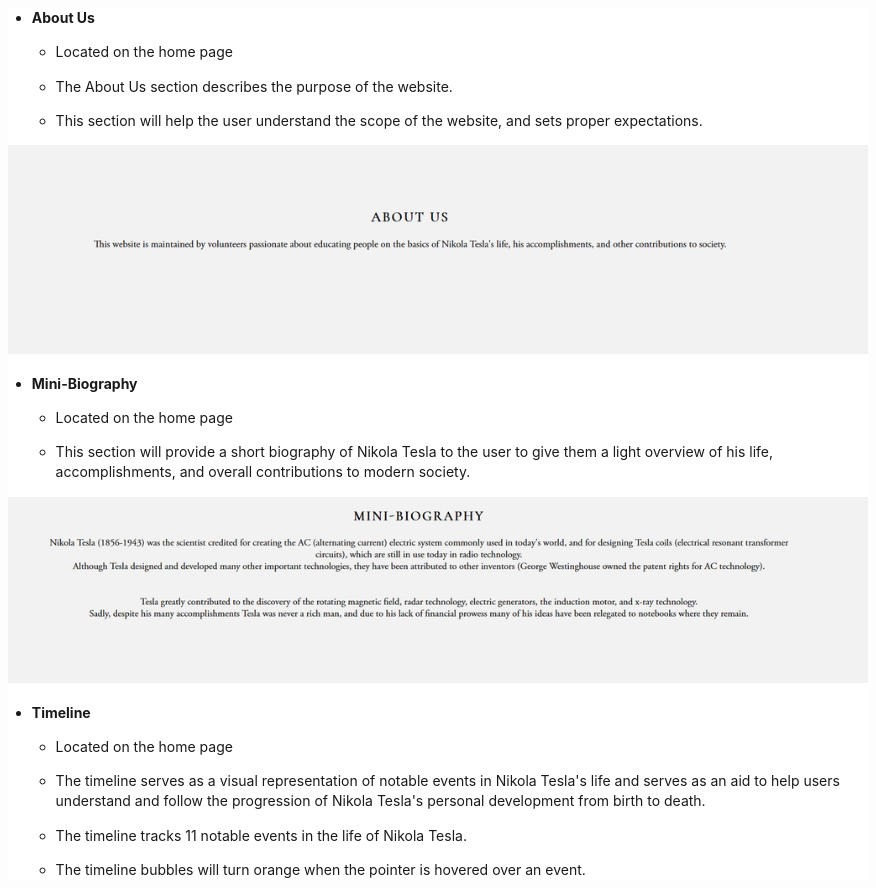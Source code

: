 - __About Us__
    - Located on the home page

    - The About Us section describes the purpose of the website. 

    - This section will help the user understand the scope of the website, and sets proper expectations. 


![About Us](/assets/css/images/about-us.webp)

- __Mini-Biography__
    - Located on the home page

    - This section will provide a short biography of Nikola Tesla to the user to give them a light overview of his life, accomplishments, and overall contributions to modern society. 

![Mini-Bio](/assets/css/images/mini-bio.webp)

- __Timeline__

  - Located on the home page

  - The timeline serves as a visual representation of notable events in Nikola Tesla's life and serves as an aid to help users understand and follow the progression of Nikola Tesla's personal development from birth to death.

  - The timeline tracks 11 notable events in the life of Nikola Tesla. 

  - The timeline bubbles will turn orange when the pointer is hovered over an event. 
